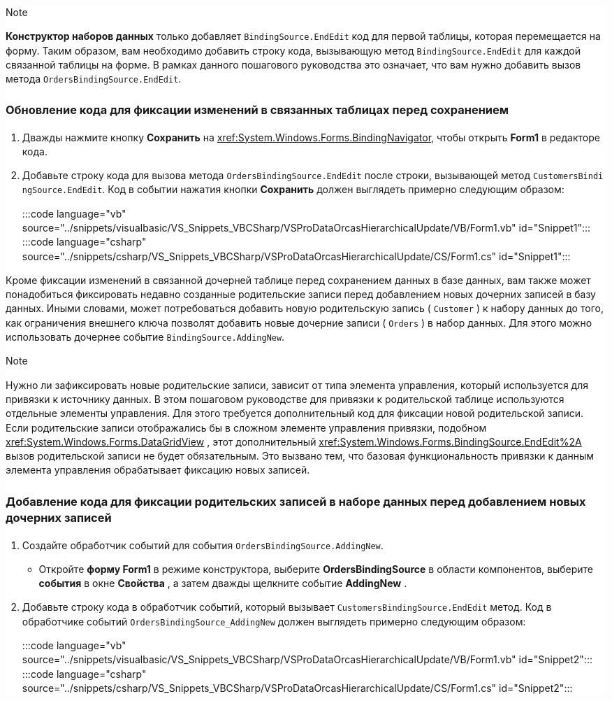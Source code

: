 > [!NOTE]
> **Конструктор наборов данных** только добавляет `BindingSource.EndEdit` код для первой таблицы, которая перемещается на форму. Таким образом, вам необходимо добавить строку кода, вызывающую метод `BindingSource.EndEdit` для каждой связанной таблицы на форме. В рамках данного пошагового руководства это означает, что вам нужно добавить вызов метода `OrdersBindingSource.EndEdit`.

### <a name="to-update-the-code-to-commit-changes-to-the-related-tables-before-saving"></a>Обновление кода для фиксации изменений в связанных таблицах перед сохранением

1. Дважды нажмите кнопку **Сохранить** на <xref:System.Windows.Forms.BindingNavigator>, чтобы открыть **Form1** в редакторе кода.

2. Добавьте строку кода для вызова метода `OrdersBindingSource.EndEdit` после строки, вызывающей метод `CustomersBindingSource.EndEdit`. Код в событии нажатия кнопки **Сохранить** должен выглядеть примерно следующим образом:

     :::code language="vb" source="../snippets/visualbasic/VS_Snippets_VBCSharp/VSProDataOrcasHierarchicalUpdate/VB/Form1.vb" id="Snippet1":::
     :::code language="csharp" source="../snippets/csharp/VS_Snippets_VBCSharp/VSProDataOrcasHierarchicalUpdate/CS/Form1.cs" id="Snippet1":::

Кроме фиксации изменений в связанной дочерней таблице перед сохранением данных в базе данных, вам также может понадобиться фиксировать недавно созданные родительские записи перед добавлением новых дочерних записей в базу данных. Иными словами, может потребоваться добавить новую родительскую запись ( `Customer` ) к набору данных до того, как ограничения внешнего ключа позволят добавить новые дочерние записи ( `Orders` ) в набор данных. Для этого можно использовать дочернее событие `BindingSource.AddingNew`.

> [!NOTE]
> Нужно ли зафиксировать новые родительские записи, зависит от типа элемента управления, который используется для привязки к источнику данных. В этом пошаговом руководстве для привязки к родительской таблице используются отдельные элементы управления. Для этого требуется дополнительный код для фиксации новой родительской записи. Если родительские записи отображались бы в сложном элементе управления привязки, подобном <xref:System.Windows.Forms.DataGridView> , этот дополнительный <xref:System.Windows.Forms.BindingSource.EndEdit%2A> вызов родительской записи не будет обязательным. Это вызвано тем, что базовая функциональность привязки к данным элемента управления обрабатывает фиксацию новых записей.

### <a name="to-add-code-to-commit-parent-records-in-the-dataset-before-adding-new-child-records"></a>Добавление кода для фиксации родительских записей в наборе данных перед добавлением новых дочерних записей

1. Создайте обработчик событий для события `OrdersBindingSource.AddingNew`.

    - Откройте **форму Form1** в режиме конструктора, выберите **OrdersBindingSource** в области компонентов, выберите **события** в окне **Свойства** , а затем дважды щелкните событие **AddingNew** .

2. Добавьте строку кода в обработчик событий, который вызывает `CustomersBindingSource.EndEdit` метод. Код в обработчике событий `OrdersBindingSource_AddingNew` должен выглядеть примерно следующим образом:

     :::code language="vb" source="../snippets/visualbasic/VS_Snippets_VBCSharp/VSProDataOrcasHierarchicalUpdate/VB/Form1.vb" id="Snippet2":::
     :::code language="csharp" source="../snippets/csharp/VS_Snippets_VBCSharp/VSProDataOrcasHierarchicalUpdate/CS/Form1.cs" id="Snippet2":::
